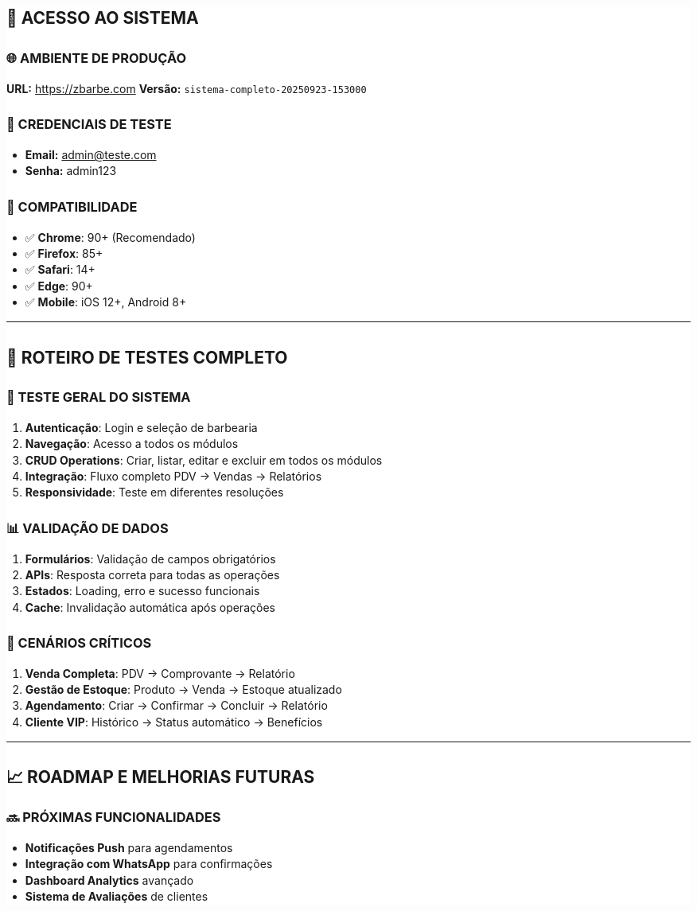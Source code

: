 
## 🚀 ACESSO AO SISTEMA

### **🌐 AMBIENTE DE PRODUÇÃO**
**URL:** https://zbarbe.com
**Versão:** `sistema-completo-20250923-153000`

### **🔑 CREDENCIAIS DE TESTE**
- **Email:** admin@teste.com
- **Senha:** admin123

### **📱 COMPATIBILIDADE**
- ✅ **Chrome**: 90+ (Recomendado)
- ✅ **Firefox**: 85+
- ✅ **Safari**: 14+
- ✅ **Edge**: 90+
- ✅ **Mobile**: iOS 12+, Android 8+

---

## 🧪 ROTEIRO DE TESTES COMPLETO

### **🔄 TESTE GERAL DO SISTEMA**
1. **Autenticação**: Login e seleção de barbearia
2. **Navegação**: Acesso a todos os módulos
3. **CRUD Operations**: Criar, listar, editar e excluir em todos os módulos
4. **Integração**: Fluxo completo PDV → Vendas → Relatórios
5. **Responsividade**: Teste em diferentes resoluções

### **📊 VALIDAÇÃO DE DADOS**
1. **Formulários**: Validação de campos obrigatórios
2. **APIs**: Resposta correta para todas as operações
3. **Estados**: Loading, erro e sucesso funcionais
4. **Cache**: Invalidação automática após operações

### **🎯 CENÁRIOS CRÍTICOS**
1. **Venda Completa**: PDV → Comprovante → Relatório
2. **Gestão de Estoque**: Produto → Venda → Estoque atualizado
3. **Agendamento**: Criar → Confirmar → Concluir → Relatório
4. **Cliente VIP**: Histórico → Status automático → Benefícios

---

## 📈 ROADMAP E MELHORIAS FUTURAS

### **🔜 PRÓXIMAS FUNCIONALIDADES**
- **Notificações Push** para agendamentos
- **Integração com WhatsApp** para confirmações
- **Dashboard Analytics** avançado
- **Sistema de Avaliações** de clientes
